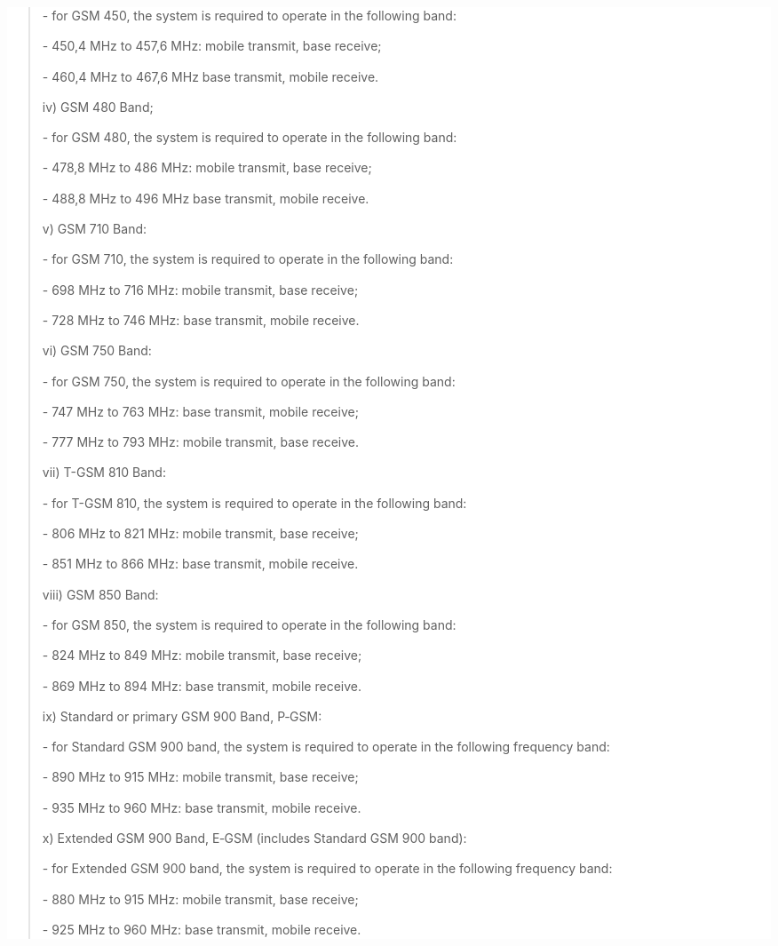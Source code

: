 > \- for GSM 450, the system is required to operate in the following band:
>
> \- 450,4 MHz to 457,6 MHz: mobile transmit, base receive;
>
> \- 460,4 MHz to 467,6 MHz base transmit, mobile receive.
>
> iv) GSM 480 Band;
>
> \- for GSM 480, the system is required to operate in the following band:
>
> \- 478,8 MHz to 486 MHz: mobile transmit, base receive;
>
> \- 488,8 MHz to 496 MHz base transmit, mobile receive.
>
> v) GSM 710 Band:
>
> \- for GSM 710, the system is required to operate in the following band:
>
> \- 698 MHz to 716 MHz: mobile transmit, base receive;
>
> \- 728 MHz to 746 MHz: base transmit, mobile receive.
>
> vi) GSM 750 Band:
>
> \- for GSM 750, the system is required to operate in the following band:
>
> \- 747 MHz to 763 MHz: base transmit, mobile receive;
>
> \- 777 MHz to 793 MHz: mobile transmit, base receive.
>
> vii) T-GSM 810 Band:
>
> \- for T-GSM 810, the system is required to operate in the following band:
>
> \- 806 MHz to 821 MHz: mobile transmit, base receive;
>
> \- 851 MHz to 866 MHz: base transmit, mobile receive.
>
> viii) GSM 850 Band:
>
> \- for GSM 850, the system is required to operate in the following band:
>
> \- 824 MHz to 849 MHz: mobile transmit, base receive;
>
> \- 869 MHz to 894 MHz: base transmit, mobile receive.
>
> ix) Standard or primary GSM 900 Band, P‑GSM:
>
> \- for Standard GSM 900 band, the system is required to operate in the
> following frequency band:
>
> \- 890 MHz to 915 MHz: mobile transmit, base receive;
>
> \- 935 MHz to 960 MHz: base transmit, mobile receive.
>
> x) Extended GSM 900 Band, E‑GSM (includes Standard GSM 900 band):
>
> \- for Extended GSM 900 band, the system is required to operate in the
> following frequency band:
>
> \- 880 MHz to 915 MHz: mobile transmit, base receive;
>
> \- 925 MHz to 960 MHz: base transmit, mobile receive.
>